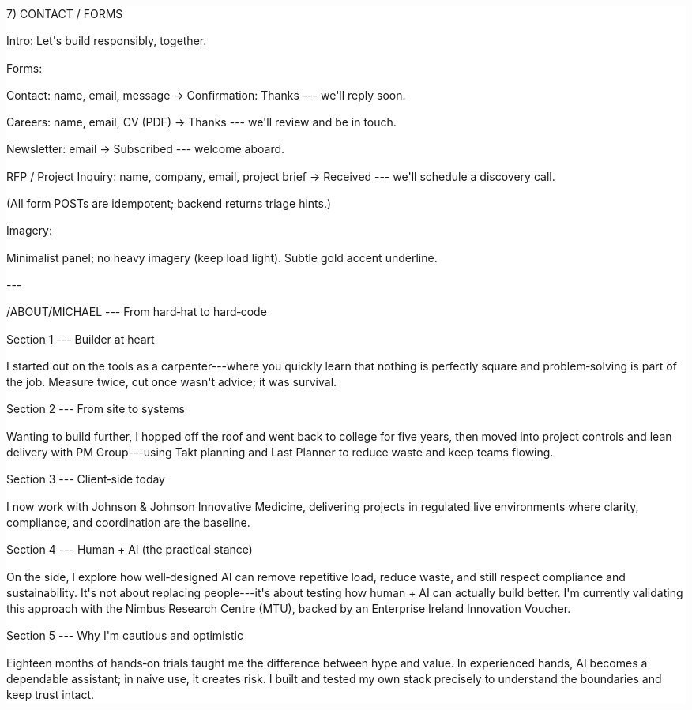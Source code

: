 7\) CONTACT / FORMS

Intro: Let's build responsibly, together.

Forms:

Contact: name, email, message → Confirmation: Thanks --- we'll reply
soon.

Careers: name, email, CV (PDF) → Thanks --- we'll review and be in
touch.

Newsletter: email → Subscribed --- welcome aboard.

RFP / Project Inquiry: name, company, email, project brief → Received
--- we'll schedule a discovery call.

(All form POSTs are idempotent; backend returns triage hints.)

Imagery:

Minimalist panel; no heavy imagery (keep load light). Subtle gold accent
underline.

\-\--

/ABOUT/MICHAEL --- From hard‑hat to hard‑code

Section 1 --- Builder at heart

I started out on the tools as a carpenter---where you quickly learn that
nothing is perfectly square and problem‑solving is part of the job.
Measure twice, cut once wasn't advice; it was survival.

Section 2 --- From site to systems

Wanting to build further, I hopped off the roof and went back to college
for five years, then moved into project controls and lean delivery with
PM Group---using Takt planning and Last Planner to reduce waste and keep
teams flowing.

Section 3 --- Client‑side today

I now work with Johnson & Johnson Innovative Medicine, delivering
projects in regulated live environments where clarity, compliance, and
coordination are the baseline.

Section 4 --- Human + AI (the practical stance)

On the side, I explore how well‑designed AI can remove repetitive load,
reduce waste, and still respect compliance and sustainability. It's not
about replacing people---it's about testing how human + AI can actually
build better. I'm currently validating this approach with the Nimbus
Research Centre (MTU), backed by an Enterprise Ireland Innovation
Voucher.

Section 5 --- Why I'm cautious and optimistic

Eighteen months of hands‑on trials taught me the difference between hype
and value. In experienced hands, AI becomes a dependable assistant; in
naive use, it creates risk. I built and tested my own stack precisely to
understand the boundaries and keep trust intact.
